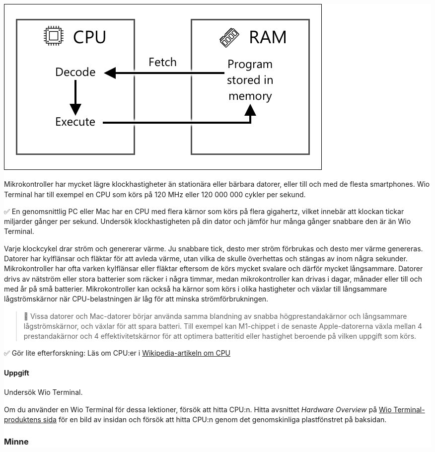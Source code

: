 ![Fetch-decode-execute-cykeln som visar hur instruktioner hämtas från programmet i RAM, avkodas och exekveras på en CPU](../../../../../translated_images/fetch-decode-execute.2fd6f150f6280392807f4475382319abd0cee0b90058e1735444d6baa6f2078c.sv.png)

Mikrokontroller har mycket lägre klockhastigheter än stationära eller bärbara datorer, eller till och med de flesta smartphones. Wio Terminal har till exempel en CPU som körs på 120 MHz eller 120 000 000 cykler per sekund.

✅ En genomsnittlig PC eller Mac har en CPU med flera kärnor som körs på flera gigahertz, vilket innebär att klockan tickar miljarder gånger per sekund. Undersök klockhastigheten på din dator och jämför hur många gånger snabbare den är än Wio Terminal.

Varje klockcykel drar ström och genererar värme. Ju snabbare tick, desto mer ström förbrukas och desto mer värme genereras. Datorer har kylflänsar och fläktar för att avleda värme, utan vilka de skulle överhettas och stängas av inom några sekunder. Mikrokontroller har ofta varken kylflänsar eller fläktar eftersom de körs mycket svalare och därför mycket långsammare. Datorer drivs av nätström eller stora batterier som räcker i några timmar, medan mikrokontroller kan drivas i dagar, månader eller till och med år på små batterier. Mikrokontroller kan också ha kärnor som körs i olika hastigheter och växlar till långsammare lågströmskärnor när CPU-belastningen är låg för att minska strömförbrukningen.

> 💁 Vissa datorer och Mac-datorer börjar använda samma blandning av snabba högprestandakärnor och långsammare lågströmskärnor, och växlar för att spara batteri. Till exempel kan M1-chippet i de senaste Apple-datorerna växla mellan 4 prestandakärnor och 4 effektivitetskärnor för att optimera batteritid eller hastighet beroende på vilken uppgift som körs.

✅ Gör lite efterforskning: Läs om CPU:er i [Wikipedia-artikeln om CPU](https://wikipedia.org/wiki/Central_processing_unit)

#### Uppgift

Undersök Wio Terminal.

Om du använder en Wio Terminal för dessa lektioner, försök att hitta CPU:n. Hitta avsnittet *Hardware Overview* på [Wio Terminal-produktens sida](https://www.seeedstudio.com/Wio-Terminal-p-4509.html) för en bild av insidan och försök att hitta CPU:n genom det genomskinliga plastfönstret på baksidan.

### Minne
